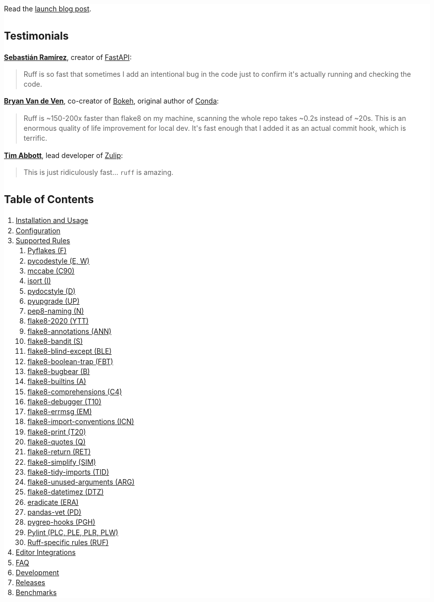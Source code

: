 Read the [launch blog post](https://notes.crmarsh.com/python-tooling-could-be-much-much-faster).

## Testimonials

[**Sebastián Ramírez**](https://twitter.com/tiangolo/status/1591912354882764802), creator
of [FastAPI](https://github.com/tiangolo/fastapi):

> Ruff is so fast that sometimes I add an intentional bug in the code just to confirm it's actually
> running and checking the code.

[**Bryan Van de Ven**](https://github.com/bokeh/bokeh/pull/12605), co-creator
of [Bokeh](https://github.com/bokeh/bokeh/), original author
of [Conda](https://docs.conda.io/en/latest/):

> Ruff is ~150-200x faster than flake8 on my machine, scanning the whole repo takes ~0.2s instead of
> ~20s. This is an enormous quality of life improvement for local dev. It's fast enough that I added
> it as an actual commit hook, which is terrific.

[**Tim Abbott**](https://github.com/charliermarsh/ruff/issues/465#issuecomment-1317400028), lead developer of [Zulip](https://github.com/zulip/zulip):

> This is just ridiculously fast... `ruff` is amazing.

## Table of Contents

1. [Installation and Usage](#installation-and-usage)
1. [Configuration](#configuration)
1. [Supported Rules](#supported-rules) 
   1. [Pyflakes (F)](#pyflakes-f)
   1. [pycodestyle (E, W)](#pycodestyle-e-w)
   1. [mccabe (C90)](#mccabe-c90)
   1. [isort (I)](#isort-i)
   1. [pydocstyle (D)](#pydocstyle-d)
   1. [pyupgrade (UP)](#pyupgrade-up)
   1. [pep8-naming (N)](#pep8-naming-n)
   1. [flake8-2020 (YTT)](#flake8-2020-ytt)
   1. [flake8-annotations (ANN)](#flake8-annotations-ann)
   1. [flake8-bandit (S)](#flake8-bandit-s)
   1. [flake8-blind-except (BLE)](#flake8-blind-except-ble)
   1. [flake8-boolean-trap (FBT)](#flake8-boolean-trap-fbt)
   1. [flake8-bugbear (B)](#flake8-bugbear-b)
   1. [flake8-builtins (A)](#flake8-builtins-a)
   1. [flake8-comprehensions (C4)](#flake8-comprehensions-c4)
   1. [flake8-debugger (T10)](#flake8-debugger-t10)
   1. [flake8-errmsg (EM)](#flake8-errmsg-em)
   1. [flake8-import-conventions (ICN)](#flake8-import-conventions-icn)
   1. [flake8-print (T20)](#flake8-print-t20)
   1. [flake8-quotes (Q)](#flake8-quotes-q)
   1. [flake8-return (RET)](#flake8-return-ret)
   1. [flake8-simplify (SIM)](#flake8-simplify-sim)
   1. [flake8-tidy-imports (TID)](#flake8-tidy-imports-tid)
   1. [flake8-unused-arguments (ARG)](#flake8-unused-arguments-arg)
   1. [flake8-datetimez (DTZ)](#flake8-datetimez-dtz)
   1. [eradicate (ERA)](#eradicate-era)
   1. [pandas-vet (PD)](#pandas-vet-pd)
   1. [pygrep-hooks (PGH)](#pygrep-hooks-pgh)
   1. [Pylint (PLC, PLE, PLR, PLW)](#pylint-plc-ple-plr-plw)
   1. [Ruff-specific rules (RUF)](#ruff-specific-rules-ruf)
1. [Editor Integrations](#editor-integrations)
1. [FAQ](#faq)
1. [Development](#development)
1. [Releases](#releases)
1. [Benchmarks](#benchmarks)
